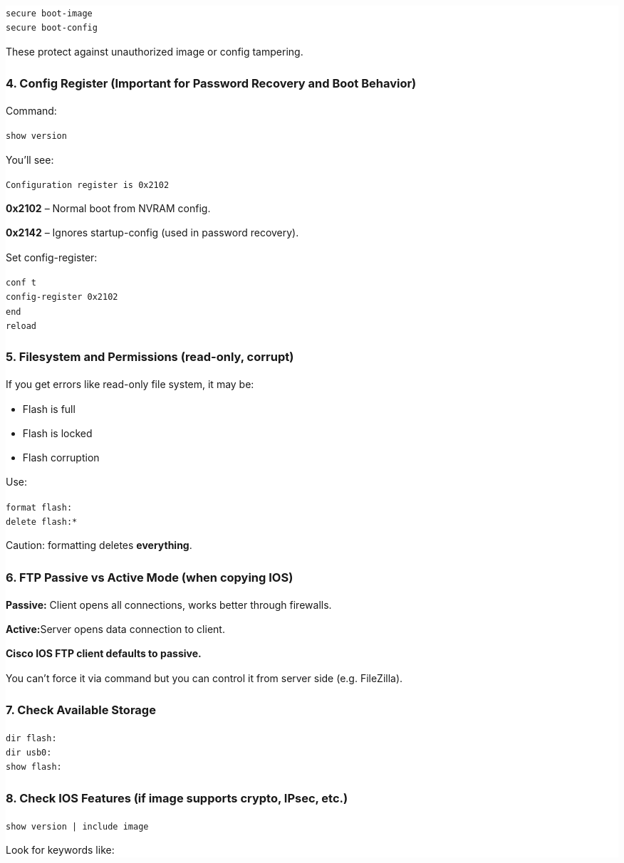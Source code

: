 ```
secure boot-image
secure boot-config
```
These protect against unauthorized image or config tampering.

### 4. Config Register (Important for Password Recovery and Boot Behavior)
Command:
```
show version
```
You’ll see:
```
Configuration register is 0x2102
```
<b>0x2102</b> – Normal boot from NVRAM config.

<b>0x2142</b> – Ignores startup-config (used in password recovery).

Set config-register:
```
conf t
config-register 0x2102
end
reload
```
### 5. Filesystem and Permissions (read-only, corrupt)
If you get errors like read-only file system, it may be:

+ Flash is full

+ Flash is locked

+ Flash corruption

Use:
```
format flash:
delete flash:*
```
Caution: formatting deletes <b>everything</b>.

### 6. FTP Passive vs Active Mode (when copying IOS)
<b>Passive:</b> Client opens all connections, works better through firewalls.

<b>Active:</b>Server opens data connection to client.

<b>Cisco IOS FTP client defaults to passive.</b>

You can’t force it via command but you can control it from server side (e.g. FileZilla).

### 7. Check Available Storage
```
dir flash:
dir usb0:
show flash:
```
### 8. Check IOS Features (if image supports crypto, IPsec, etc.)
```
show version | include image
```
Look for keywords like:
